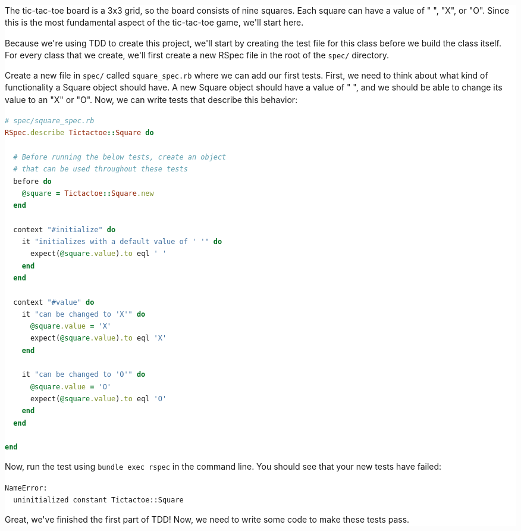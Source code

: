 The tic-tac-toe board is a 3x3 grid, so the board consists of nine squares. Each square can have a value of " ", "X", or "O". Since this is the most fundamental aspect of the tic-tac-toe game, we'll start here. 

Because we're using TDD to create this project, we'll start by creating the test file for this class before we build the class itself. For every class that we create, we'll first create a new RSpec file in the root of the `spec/` directory. 

Create a new file in `spec/` called `square_spec.rb` where we can add our first tests. First, we need to think about what kind of functionality a Square object should have. A new Square object should have a value of " ", and we should be able to change its value to an "X" or "O". Now, we can write tests that describe this behavior: 

```ruby
# spec/square_spec.rb
RSpec.describe Tictactoe::Square do

  # Before running the below tests, create an object
  # that can be used throughout these tests
  before do 
    @square = Tictactoe::Square.new
  end

  context "#initialize" do
    it "initializes with a default value of ' '" do
      expect(@square.value).to eql ' '
    end
  end

  context "#value" do
    it "can be changed to 'X'" do
      @square.value = 'X'
      expect(@square.value).to eql 'X'
    end

    it "can be changed to 'O'" do
      @square.value = 'O'
      expect(@square.value).to eql 'O'
    end
  end

end
```

Now, run the test using `bundle exec rspec` in the command line. You should see that your new tests have failed: 

~~~bash
NameError:
  uninitialized constant Tictactoe::Square
~~~

Great, we've finished the first part of TDD! Now, we need to write some code to make these tests pass.
